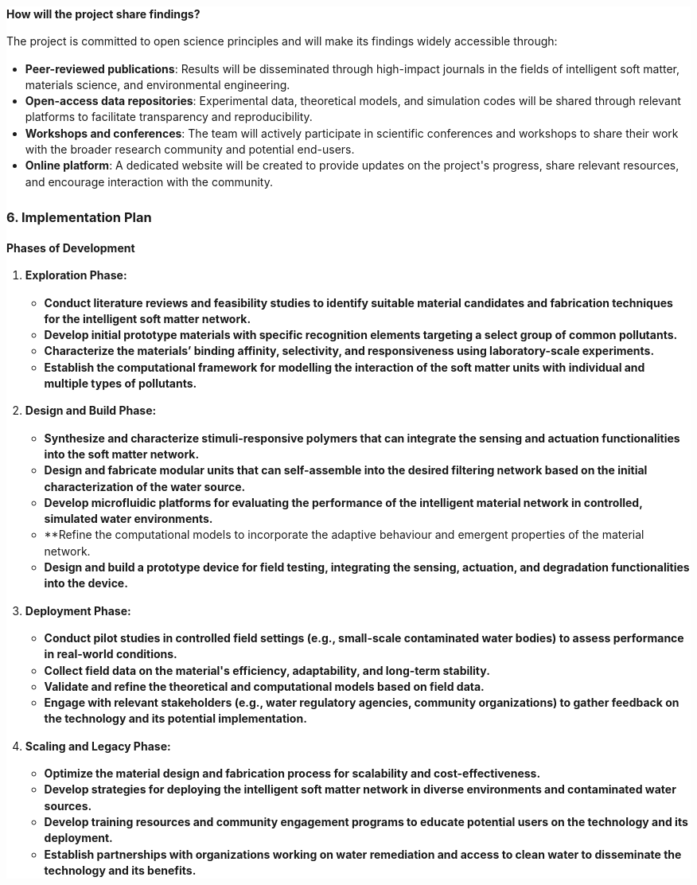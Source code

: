 **How will the project share findings?**

The project is committed to open science principles and will make its findings widely accessible through:

* **Peer-reviewed publications**: Results will be disseminated through high-impact journals in the fields of intelligent soft matter, materials science, and environmental engineering.
* **Open-access data repositories**: Experimental data, theoretical models, and simulation codes will be shared through relevant platforms to facilitate transparency and reproducibility.
* **Workshops and conferences**: The team will actively participate in scientific conferences and workshops to share their work with the broader research community and potential end-users. 
* **Online platform**: A dedicated website will be created to provide updates on the project's progress, share relevant resources, and encourage interaction with the community.


### 6. Implementation Plan

**Phases of Development**

1. **Exploration Phase:**
    * **Conduct literature reviews and feasibility studies to identify suitable material candidates and fabrication techniques for the intelligent soft matter network.**
    * **Develop initial prototype materials with specific recognition elements targeting a select group of common pollutants.**
    * **Characterize the materials’ binding affinity, selectivity, and responsiveness using laboratory-scale experiments.**
    * **Establish the computational framework for modelling the interaction of the soft matter units with individual and multiple types of pollutants.**

2. **Design and Build Phase:**
    * **Synthesize and characterize stimuli-responsive polymers that can integrate the sensing and actuation functionalities into the soft matter network.**
    * **Design and fabricate modular units that can self-assemble into the desired filtering network based on the initial characterization of the water source.**
    * **Develop microfluidic platforms for evaluating the performance of the intelligent material network in controlled, simulated water environments.**
    * **Refine the computational models to incorporate the adaptive behaviour and emergent properties of the material network. 
    * **Design and build a prototype device for field testing, integrating the sensing, actuation, and degradation functionalities into the device.**

3. **Deployment Phase:**
    * **Conduct pilot studies in controlled field settings (e.g., small-scale contaminated water bodies) to assess performance in real-world conditions.**
    * **Collect field data on the material's efficiency, adaptability, and long-term stability.**
    * **Validate and refine the theoretical and computational models based on field data.**
    * **Engage with relevant stakeholders (e.g., water regulatory agencies, community organizations) to gather feedback on the technology and its potential implementation.**

4. **Scaling and Legacy Phase:**
    * **Optimize the material design and fabrication process for scalability and cost-effectiveness.**
    * **Develop strategies for deploying the intelligent soft matter network in diverse environments and contaminated water sources.**
    * **Develop training resources and community engagement programs to educate potential users on the technology and its deployment.**
    * **Establish partnerships with organizations working on water remediation and access to clean water to disseminate the technology and its benefits.**
